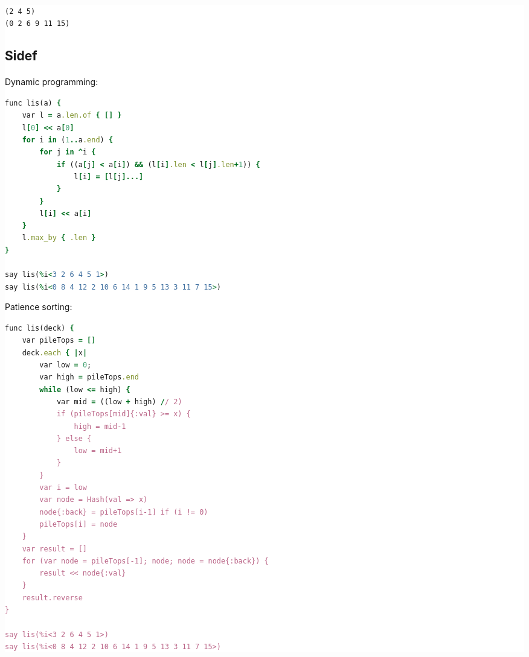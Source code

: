 ```txt
(2 4 5)
(0 2 6 9 11 15)
```



## Sidef

Dynamic programming:

```ruby
func lis(a) {
    var l = a.len.of { [] }
    l[0] << a[0]
    for i in (1..a.end) {
        for j in ^i {
            if ((a[j] < a[i]) && (l[i].len < l[j].len+1)) {
                l[i] = [l[j]...]
            }
        }
        l[i] << a[i]
    }
    l.max_by { .len }
}

say lis(%i<3 2 6 4 5 1>)
say lis(%i<0 8 4 12 2 10 6 14 1 9 5 13 3 11 7 15>)
```


Patience sorting:

```ruby
func lis(deck) {
    var pileTops = []
    deck.each { |x|
        var low = 0;
        var high = pileTops.end
        while (low <= high) {
            var mid = ((low + high) // 2)
            if (pileTops[mid]{:val} >= x) {
                high = mid-1
            } else {
                low = mid+1
            }
        }
        var i = low
        var node = Hash(val => x)
        node{:back} = pileTops[i-1] if (i != 0)
        pileTops[i] = node
    }
    var result = []
    for (var node = pileTops[-1]; node; node = node{:back}) {
        result << node{:val}
    }
    result.reverse
}

say lis(%i<3 2 6 4 5 1>)
say lis(%i<0 8 4 12 2 10 6 14 1 9 5 13 3 11 7 15>)
```
